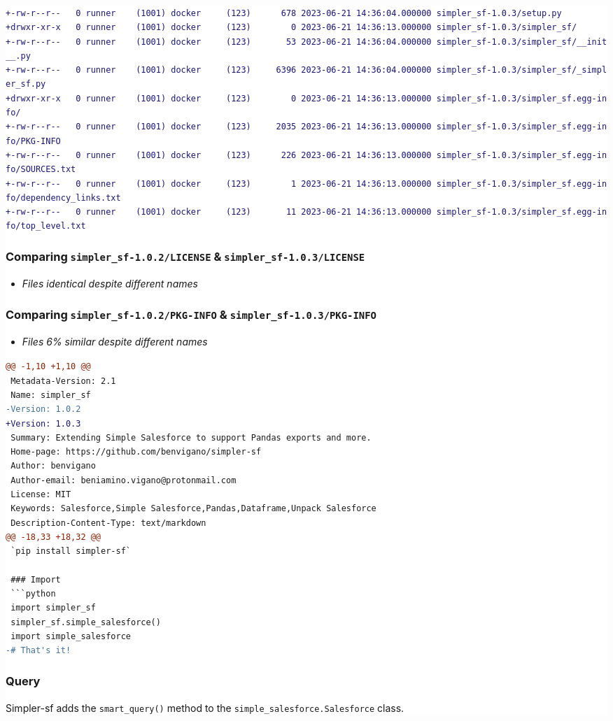 ```diff
+-rw-r--r--   0 runner    (1001) docker     (123)      678 2023-06-21 14:36:04.000000 simpler_sf-1.0.3/setup.py
+drwxr-xr-x   0 runner    (1001) docker     (123)        0 2023-06-21 14:36:13.000000 simpler_sf-1.0.3/simpler_sf/
+-rw-r--r--   0 runner    (1001) docker     (123)       53 2023-06-21 14:36:04.000000 simpler_sf-1.0.3/simpler_sf/__init__.py
+-rw-r--r--   0 runner    (1001) docker     (123)     6396 2023-06-21 14:36:04.000000 simpler_sf-1.0.3/simpler_sf/_simpler_sf.py
+drwxr-xr-x   0 runner    (1001) docker     (123)        0 2023-06-21 14:36:13.000000 simpler_sf-1.0.3/simpler_sf.egg-info/
+-rw-r--r--   0 runner    (1001) docker     (123)     2035 2023-06-21 14:36:13.000000 simpler_sf-1.0.3/simpler_sf.egg-info/PKG-INFO
+-rw-r--r--   0 runner    (1001) docker     (123)      226 2023-06-21 14:36:13.000000 simpler_sf-1.0.3/simpler_sf.egg-info/SOURCES.txt
+-rw-r--r--   0 runner    (1001) docker     (123)        1 2023-06-21 14:36:13.000000 simpler_sf-1.0.3/simpler_sf.egg-info/dependency_links.txt
+-rw-r--r--   0 runner    (1001) docker     (123)       11 2023-06-21 14:36:13.000000 simpler_sf-1.0.3/simpler_sf.egg-info/top_level.txt
```

### Comparing `simpler_sf-1.0.2/LICENSE` & `simpler_sf-1.0.3/LICENSE`

 * *Files identical despite different names*

### Comparing `simpler_sf-1.0.2/PKG-INFO` & `simpler_sf-1.0.3/PKG-INFO`

 * *Files 6% similar despite different names*

```diff
@@ -1,10 +1,10 @@
 Metadata-Version: 2.1
 Name: simpler_sf
-Version: 1.0.2
+Version: 1.0.3
 Summary: Extending Simple Salesforce to support Pandas exports and more.
 Home-page: https://github.com/benvigano/simpler-sf
 Author: benvigano
 Author-email: beniamino.vigano@protonmail.com
 License: MIT
 Keywords: Salesforce,Simple Salesforce,Pandas,Dataframe,Unpack Salesforce
 Description-Content-Type: text/markdown
@@ -18,33 +18,32 @@
 `pip install simpler-sf`
 
 ### Import
 ```python
 import simpler_sf
 simpler_sf.simple_salesforce()
 import simple_salesforce
-# That's it!
 ```
 ### Query
 Simpler-sf adds the `smart_query()` method to the `simple_salesforce.Salesforce` class.
 